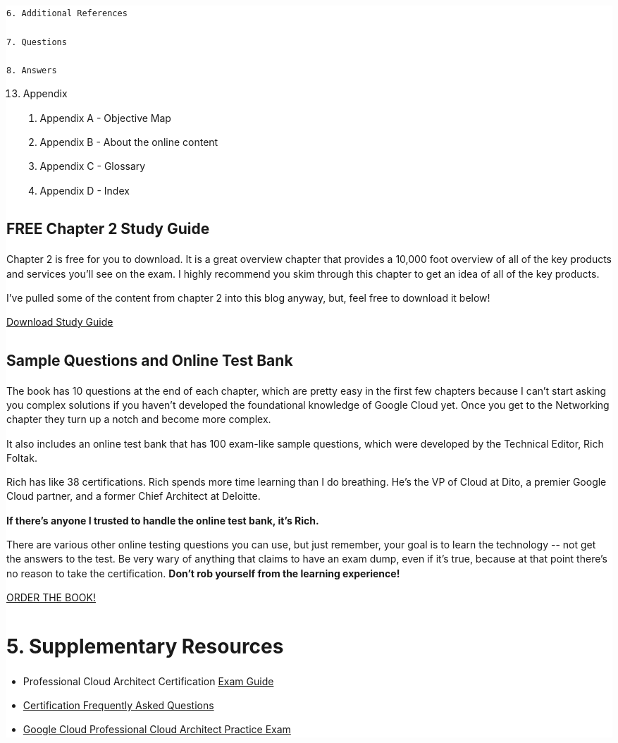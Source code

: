     6. Additional References

    7. Questions

    8. Answers
13. Appendix

    1. Appendix A - Objective Map

    2. Appendix B - About the online content

    3. Appendix C - Glossary

    4. Appendix D - Index

## FREE Chapter 2 Study Guide

Chapter 2 is free for you to download. It is a great overview chapter that provides a 10,000 foot overview of all of the key products and services you’ll see on the exam. I highly recommend you skim through this chapter to get an idea of all of the key products.

I’ve pulled some of the content from chapter 2 into this blog anyway, but, feel free to download it below!

[Download Study Guide](http://thecertsguy.com/s/GhanizadaSampleCh2.pdf)

## Sample Questions and Online Test Bank

The book has 10 questions at the end of each chapter, which are pretty easy in the first few chapters because I can’t start asking you complex solutions if you haven’t developed the foundational knowledge of Google Cloud yet. Once you get to the Networking chapter they turn up a notch and become more complex.

It also includes an online test bank that has 100 exam-like sample questions, which were developed by the Technical Editor, Rich Foltak.

Rich has like 38 certifications. Rich spends more time learning than I do breathing. He’s the VP of Cloud at Dito, a premier Google Cloud partner, and a former Chief Architect at Deloitte.

**If there’s anyone I trusted to handle the online test bank, it’s Rich.**

There are various other online testing questions you can use, but just remember, your goal is to learn the technology -- not get the answers to the test. Be very wary of anything that claims to have an exam dump, even if it’s true, because at that point there’s no reason to take the certification. **Don’t rob yourself from the learning experience!**

[ORDER THE BOOK!](https://www.amazon.com/Google-Cloud-Certified-Professional-Architect/dp/1264257279)

# 5\. Supplementary Resources

- Professional Cloud Architect Certification [Exam Guide](https://cloud.google.com/certification/guides/professional-cloud-architect/)

- [Certification Frequently Asked Questions](https://cloud.google.com/certification/faqs/#0)

- [Google Cloud Professional Cloud Architect Practice Exam](https://cloud.google.com/certification/practice-exam/cloud-architect)
